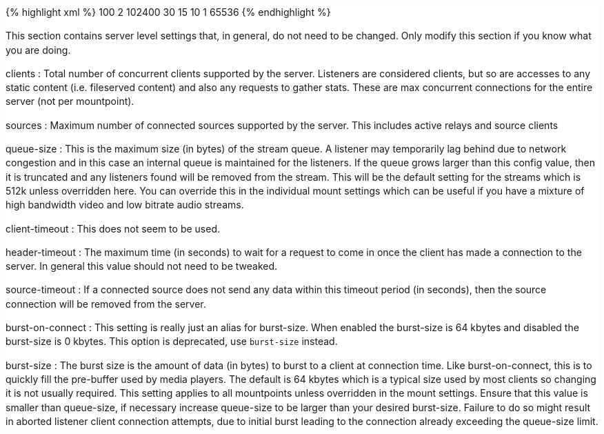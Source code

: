 {% highlight xml %}
<limits>
    <clients>100</clients>
    <sources>2</sources>
    <queue-size>102400</queue-size>
    <client-timeout>30</client-timeout>
    <header-timeout>15</header-timeout>
    <source-timeout>10</source-timeout>
    <burst-on-connect>1</burst-on-connect>
    <burst-size>65536</burst-size>
</limits>
{% endhighlight %}

This section contains server level settings that, in general, do not need to be changed.
Only modify this section if you know what you are doing.

clients
: Total number of concurrent clients supported by the server. Listeners are considered clients,
  but so are accesses to any static content (i.e. fileserved content) and also any requests to
  gather stats. These are max concurrent connections for the entire server (not per mountpoint).

sources
: Maximum number of connected sources supported by the server. This includes active relays and source clients

queue-size
: This is the maximum size (in bytes) of the stream queue. A listener may temporarily
  lag behind due to network congestion and in this case an internal queue is maintained for the
  listeners. If the queue grows larger than this config value, then it is truncated and any listeners
  found will be removed from the stream. This will be the default setting for the streams which is
  512k unless overridden here. You can override this in the individual mount settings which can be
  useful if you have a mixture of high bandwidth video and low bitrate audio streams.

client-timeout
: This does not seem to be used.

header-timeout
: The maximum time (in seconds) to wait for a request to come in once the client has made a connection
  to the server. In general this value should not need to be tweaked.

source-timeout
: If a connected source does not send any data within this timeout period (in seconds),
  then the source connection will be removed from the server.

burst-on-connect
: This setting is really just an alias for burst-size. When enabled the burst-size is 64 kbytes and
  disabled the burst-size is 0 kbytes. This option is deprecated, use `burst-size` instead.

burst-size
: The burst size is the amount of data (in bytes) to burst to a client at connection time. Like burst-on-connect,
  this is to quickly fill the pre-buffer used by media players. The default is 64 kbytes which is a typical size used by
  most clients so changing it is not usually required. This setting applies to all mountpoints unless overridden in
  the mount settings. Ensure that this value is smaller than queue-size, if necessary increase queue-size to be larger
  than your desired burst-size. Failure to do so might result in aborted listener client connection attempts, due to
  initial burst leading to the connection already exceeding the queue-size limit.
